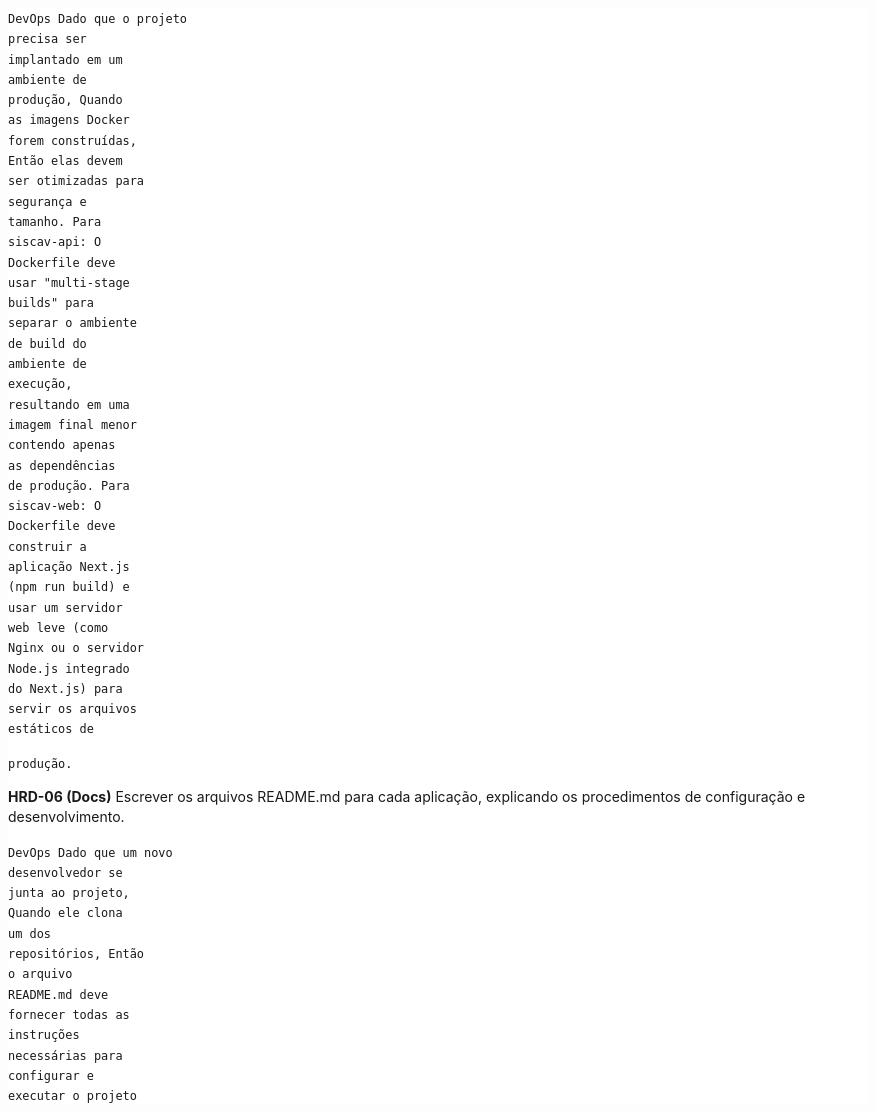 ```
DevOps Dado que o projeto
precisa ser
implantado em um
ambiente de
produção, Quando
as imagens Docker
forem construídas,
Então elas devem
ser otimizadas para
segurança e
tamanho. Para
siscav-api: O
Dockerfile deve
usar "multi-stage
builds" para
separar o ambiente
de build do
ambiente de
execução,
resultando em uma
imagem final menor
contendo apenas
as dependências
de produção. Para
siscav-web: O
Dockerfile deve
construir a
aplicação Next.js
(npm run build) e
usar um servidor
web leve (como
Nginx ou o servidor
Node.js integrado
do Next.js) para
servir os arquivos
estáticos de
```

```
produção.
```
**HRD-06 (Docs)** Escrever os
arquivos
README.md para
cada aplicação,
explicando os
procedimentos de
configuração e
desenvolvimento.

```
DevOps Dado que um novo
desenvolvedor se
junta ao projeto,
Quando ele clona
um dos
repositórios, Então
o arquivo
README.md deve
fornecer todas as
instruções
necessárias para
configurar e
executar o projeto
```